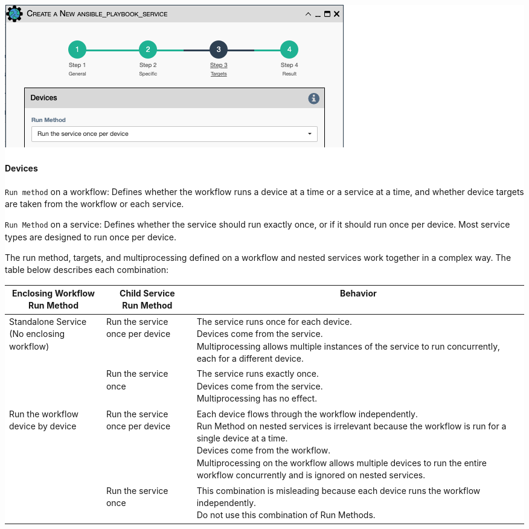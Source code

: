 ![Service Editor Step3](../_static/automation/services/service_editor_step3.png)

#### Devices
`Run method` on a workflow: Defines whether the workflow runs a device at a
time or a service at a time, and whether device targets are taken from the
workflow or each service.

`Run Method` on a service: Defines whether the service should run exactly once,
or if it should run once per device. Most service types are designed to
run once per device.

The run method, targets, and multiprocessing defined on a workflow and nested
services work together in a complex way.  The table below describes each combination:

<table href="doctable.css" rel="stylesheet" type="text/css">
<thead>
  <tr>
    <th>Enclosing Workflow<br> Run Method</th>
    <th>Child Service<br>Run Method</th>
    <th>Behavior</th>
  </tr>
</thead>
<tbody>
  
  <tr class="tr-doctable" rowname="standalone">
    <td rowspan="2" rowname="standalone">Standalone Service<br>(No enclosing workflow)</td>
      <td>Run the service once per device</td>
      <td>The service runs once for each device.<br>  Devices come from the service.<br>  Multiprocessing allows multiple instances of the service to run concurrently, each for a different device. </td>
  </tr>
  <tr class="tr-doctable" rowname="standalone">
      <td>Run the service once</td>
      <td>The service runs exactly once.<br> Devices come from the service.<br> Multiprocessing has no effect.</td>
  </tr>

  
  <tr class="tr-doctable" rowname="devicebydevice">
    <td rowspan="2" rowname="devicebydevice">Run the workflow device by device</td>
      <td>Run the service once per device</td>
      <td>Each device flows through the workflow independently.<br> Run Method on nested services is irrelevant because the workflow is run for a single device at a time.<br>Devices come from the workflow.<br> Multiprocessing on the workflow allows multiple devices to run the entire workflow concurrently and is ignored on nested services.</td>
  </tr>
  <tr class="tr-doctable" rowname="devicebydevice">
      <td>Run the service once</td>
      <td>This combination is misleading because each device runs the workflow independently.<br> Do not use this combination of Run Methods.</td>
  </tr>
